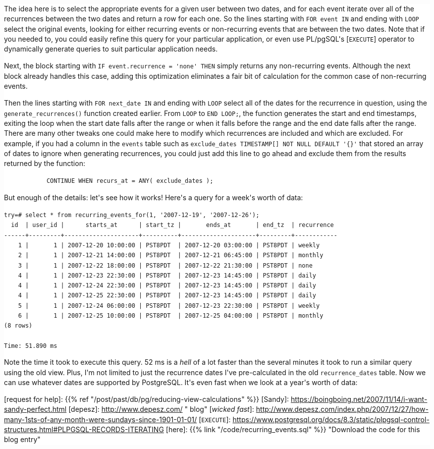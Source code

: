 
The idea here is to select the appropriate events for a given user between two
dates, and for each event iterate over all of the recurrences between the two
dates and return a row for each one. So the lines starting with `FOR event IN`
and ending with `LOOP` select the original events, looking for either recurring
events or non-recurring events that are between the two dates. Note that if you
needed to, you could easily refine this query for your particular application,
or even use PL/pgSQL's [`EXECUTE`] operator to dynamically generate queries to
suit particular application needs.

Next, the block starting with `IF event.recurrence = 'none' THEN` simply returns
any non-recurring events. Although the next block already handles this case,
adding this optimization eliminates a fair bit of calculation for the common
case of non-recurring events.

Then the lines starting with `FOR next_date IN` and ending with `LOOP` select
all of the dates for the recurrence in question, using the
`generate_recurrences()` function created earlier. From `LOOP` to `END LOOP;`,
the function generates the start and end timestamps, exiting the loop when the
start date falls after the range or when it falls before the range and the end
date falls after the range. There are many other tweaks one could make here to
modify which recurrences are included and which are excluded. For example, if
you had a column in the `events` table such as
`exclude_dates TIMESTAMP[] NOT NULL DEFAULT '{}'` that stored an array of dates
to ignore when generating recurrences, you could just add this line to go ahead
and exclude them from the results returned by the function:

``` postgres
            CONTINUE WHEN recurs_at = ANY( exclude_dates );
```

But enough of the details: let's see how it works! Here's a query for a week's
worth of data:

``` postgres
try=# select * from recurring_events_for(1, '2007-12-19', '2007-12-26');
  id  | user_id |      starts_at      | start_tz |       ends_at       | end_tz  | recurrence 
------+---------+---------------------+----------+---------------------+---------+------------
    1 |       1 | 2007-12-20 10:00:00 | PST8PDT  | 2007-12-20 03:00:00 | PST8PDT | weekly
    2 |       1 | 2007-12-21 14:00:00 | PST8PDT  | 2007-12-21 06:45:00 | PST8PDT | monthly
    3 |       1 | 2007-12-22 18:00:00 | PST8PDT  | 2007-12-22 21:30:00 | PST8PDT | none
    4 |       1 | 2007-12-23 22:30:00 | PST8PDT  | 2007-12-23 14:45:00 | PST8PDT | daily
    4 |       1 | 2007-12-24 22:30:00 | PST8PDT  | 2007-12-23 14:45:00 | PST8PDT | daily
    4 |       1 | 2007-12-25 22:30:00 | PST8PDT  | 2007-12-23 14:45:00 | PST8PDT | daily
    5 |       1 | 2007-12-24 06:00:00 | PST8PDT  | 2007-12-23 22:30:00 | PST8PDT | weekly
    6 |       1 | 2007-12-25 10:00:00 | PST8PDT  | 2007-12-25 04:00:00 | PST8PDT | monthly
(8 rows)

Time: 51.890 ms
```

Note the time it took to execute this query. 52 ms is a *hell* of a lot faster
than the several minutes it took to run a similar query using the old view.
Plus, I'm not limited to just the recurrence dates I've pre-calculated in the
old `recurrence_dates` table. Now we can use whatever dates are supported by
PostgreSQL. It's even fast when we look at a year's worth of data:


  [request for help]: {{% ref "/post/past/db/pg/reducing-view-calculations" %}}
  [Sandy]: https://boingboing.net/2007/11/14/i-want-sandy-perfect.html
  [depesz]: http://www.depesz.com/ "</depesz> blog"
  [*wicked fast*]: http://www.depesz.com/index.php/2007/12/27/how-many-1sts-of-any-month-were-sundays-since-1901-01-01/
  [`EXECUTE`]: https://www.postgresql.org/docs/8.3/static/plpgsql-control-structures.html#PLPGSQL-RECORDS-ITERATING
  [here]: {{% link "/code/recurring_events.sql" %}} "Download the code for this blog entry"